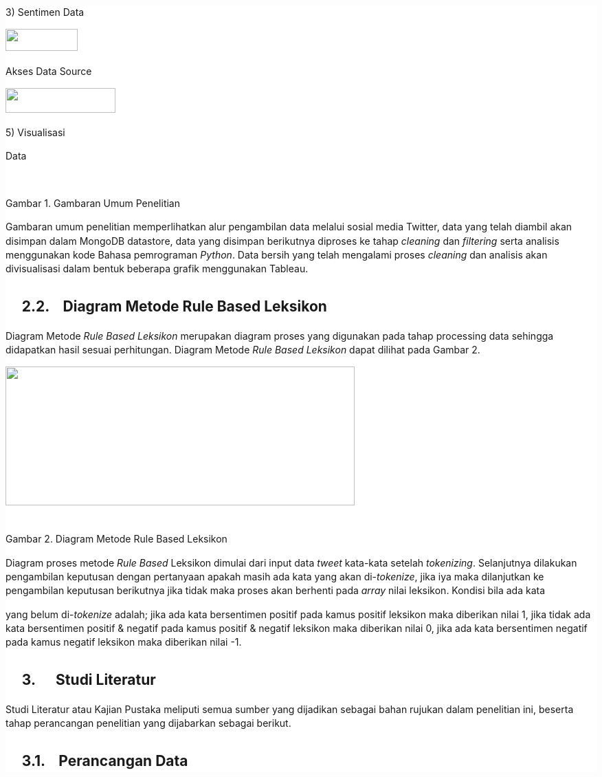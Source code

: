 <p><span class="font12">3) Sentimen Data</span></p><img src="https://jurnal.harianregional.com/media/84702-5.jpg" alt="" style="width:79pt;height:24pt;">
</div><br clear="all">
<p><span class="font11">Akses Data Source</span></p>
<div><img src="https://jurnal.harianregional.com/media/84702-6.jpg" alt="" style="width:120pt;height:27pt;">
<p><span class="font12">5) Visualisasi</span></p>
<p><span class="font12">Data</span></p>
</div><br clear="all">
<p><span class="font6">Gambar 1. Gambaran Umum Penelitian</span></p>
<p><span class="font6">Gambaran umum penelitian memperlihatkan alur pengambilan data melalui sosial media Twitter, data yang telah diambil akan disimpan dalam MongoDB datastore, data yang disimpan berikutnya diproses ke tahap </span><span class="font6" style="font-style:italic;">cleaning</span><span class="font6"> dan </span><span class="font6" style="font-style:italic;">filtering</span><span class="font6"> serta analisis menggunakan kode Bahasa pemrograman </span><span class="font6" style="font-style:italic;">Python</span><span class="font6">. Data bersih yang telah mengalami proses </span><span class="font6" style="font-style:italic;">cleaning</span><span class="font6"> dan analisis akan divisualisasi dalam bentuk beberapa grafik menggunakan Tableau.</span></p>
<ul style="list-style:none;"><li>
<h2><a name="bookmark13"></a><span class="font6" style="font-weight:bold;"><a name="bookmark14"></a>2.2. &nbsp;&nbsp;&nbsp;Diagram Metode Rule Based Leksikon</span></h2></li></ul>
<p><span class="font6">Diagram Metode </span><span class="font6" style="font-style:italic;">Rule Based Leksikon</span><span class="font6"> merupakan diagram proses yang digunakan pada tahap processing data sehingga didapatkan hasil sesuai perhitungan. Diagram Metode </span><span class="font6" style="font-style:italic;">Rule Based Leksikon</span><span class="font6"> dapat dilihat pada Gambar 2.</span></p>
<div><img src="https://jurnal.harianregional.com/media/84702-7.png" alt="" style="width:381pt;height:151pt;">
</div><br clear="all">
<p><span class="font6">Gambar 2. Diagram Metode Rule Based Leksikon</span></p>
<p><span class="font6">Diagram proses metode </span><span class="font6" style="font-style:italic;">Rule Based</span><span class="font6"> Leksikon dimulai dari input data </span><span class="font6" style="font-style:italic;">tweet</span><span class="font6"> kata-kata setelah </span><span class="font6" style="font-style:italic;">tokenizing</span><span class="font6">. Selanjutnya dilakukan pengambilan keputusan dengan pertanyaan apakah masih ada kata yang akan di-</span><span class="font6" style="font-style:italic;">tokenize</span><span class="font6">, jika iya maka dilanjutkan ke pengambilan keputusan berikutnya jika tidak maka proses akan berhenti pada </span><span class="font6" style="font-style:italic;">array</span><span class="font6"> nilai leksikon. Kondisi bila ada kata</span></p>
<p><span class="font6">yang belum di-</span><span class="font6" style="font-style:italic;">tokenize</span><span class="font6"> adalah; jika ada kata bersentimen positif pada kamus positif leksikon maka diberikan nilai 1, jika tidak ada kata bersentimen positif &amp;&nbsp;negatif pada kamus positif &amp;&nbsp;negatif leksikon maka diberikan nilai 0, jika ada kata bersentimen negatif pada kamus negatif leksikon maka diberikan nilai -1.</span></p>
<ul style="list-style:none;"><li>
<h2><a name="bookmark15"></a><span class="font6" style="font-weight:bold;"><a name="bookmark16"></a>3. &nbsp;&nbsp;&nbsp;&nbsp;&nbsp;Studi Literatur</span></h2></li></ul>
<p><span class="font6">Studi Literatur atau Kajian Pustaka meliputi semua sumber yang dijadikan sebagai bahan rujukan dalam penelitian ini, beserta tahap perancangan penelitian yang dijabarkan sebagai berikut.</span></p>
<ul style="list-style:none;"><li>
<h2><a name="bookmark17"></a><span class="font6" style="font-weight:bold;"><a name="bookmark18"></a>3.1. &nbsp;&nbsp;&nbsp;Perancangan Data</span></h2></li></ul>
